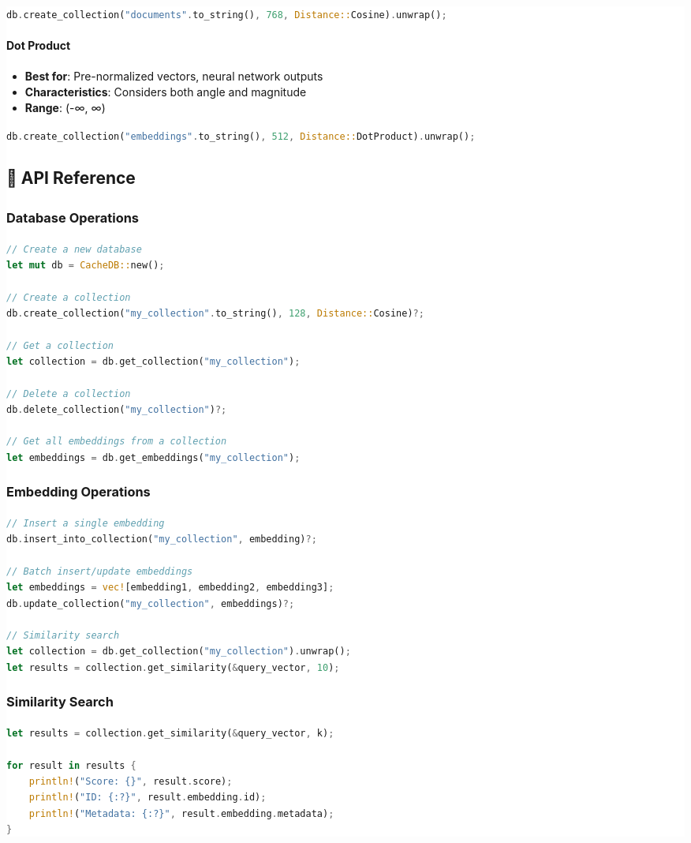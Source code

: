 ```rust
db.create_collection("documents".to_string(), 768, Distance::Cosine).unwrap();
```

#### Dot Product
- **Best for**: Pre-normalized vectors, neural network outputs
- **Characteristics**: Considers both angle and magnitude
- **Range**: (-∞, ∞)

```rust
db.create_collection("embeddings".to_string(), 512, Distance::DotProduct).unwrap();
```

## 🔧 API Reference

### Database Operations

```rust
// Create a new database
let mut db = CacheDB::new();

// Create a collection
db.create_collection("my_collection".to_string(), 128, Distance::Cosine)?;

// Get a collection
let collection = db.get_collection("my_collection");

// Delete a collection
db.delete_collection("my_collection")?;

// Get all embeddings from a collection
let embeddings = db.get_embeddings("my_collection");
```

### Embedding Operations

```rust
// Insert a single embedding
db.insert_into_collection("my_collection", embedding)?;

// Batch insert/update embeddings
let embeddings = vec![embedding1, embedding2, embedding3];
db.update_collection("my_collection", embeddings)?;

// Similarity search
let collection = db.get_collection("my_collection").unwrap();
let results = collection.get_similarity(&query_vector, 10);
```

### Similarity Search

```rust
let results = collection.get_similarity(&query_vector, k);

for result in results {
    println!("Score: {}", result.score);
    println!("ID: {:?}", result.embedding.id);
    println!("Metadata: {:?}", result.embedding.metadata);
}
```
